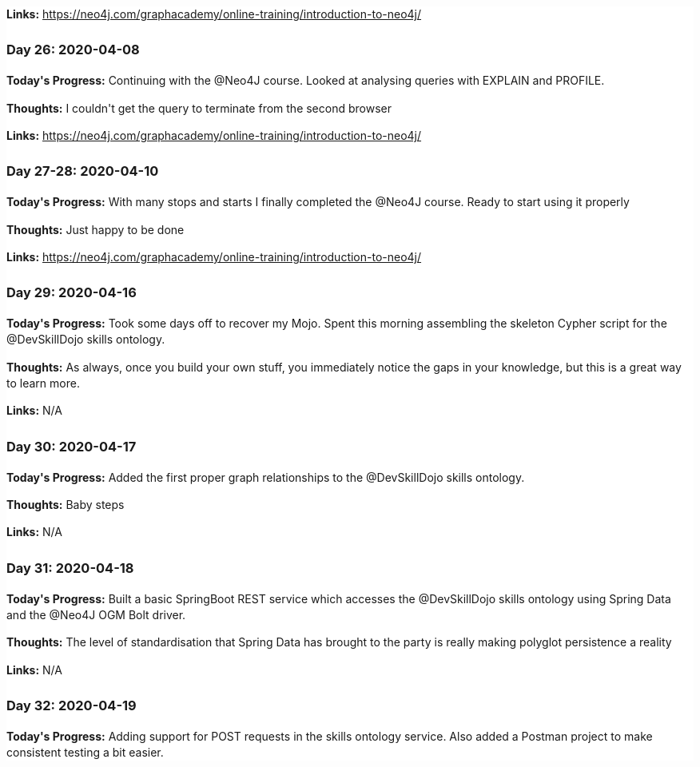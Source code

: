 **Links:** https://neo4j.com/graphacademy/online-training/introduction-to-neo4j/

### Day 26: 2020-04-08

**Today's Progress:**
Continuing with the @Neo4J course. Looked at analysing queries with EXPLAIN and PROFILE. 

**Thoughts:** I couldn't get the query to terminate from the second browser

**Links:** https://neo4j.com/graphacademy/online-training/introduction-to-neo4j/

### Day 27-28: 2020-04-10

**Today's Progress:**
With many stops and starts I finally completed the @Neo4J course. Ready to start using it properly

**Thoughts:** Just happy to be done

**Links:** https://neo4j.com/graphacademy/online-training/introduction-to-neo4j/

### Day 29: 2020-04-16

**Today's Progress:**
Took some days off to recover my Mojo. Spent this morning assembling the skeleton Cypher script for the @DevSkillDojo skills ontology.

**Thoughts:** As always, once you build your own stuff, you immediately notice the gaps in your knowledge, but this is a great way to learn more.

**Links:** N/A

### Day 30: 2020-04-17

**Today's Progress:**
Added the first proper graph relationships to the @DevSkillDojo skills ontology.

**Thoughts:** Baby steps

**Links:** N/A

### Day 31: 2020-04-18

**Today's Progress:**
Built a basic SpringBoot REST service which accesses the @DevSkillDojo skills ontology using Spring Data and the @Neo4J OGM Bolt driver.

**Thoughts:** The level of standardisation that Spring Data has brought to the party is really making polyglot persistence a reality

**Links:** N/A

### Day 32: 2020-04-19

**Today's Progress:**
Adding support for POST requests in the skills ontology service. Also added a Postman project to make consistent testing a bit easier.
